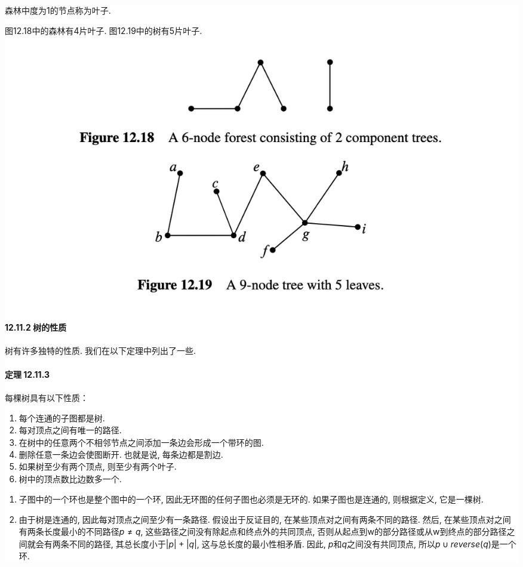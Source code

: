 森林中度为1的节点称为叶子.

</div>

图12.18中的森林有4片叶子. 图12.19中的树有5片叶子.

![](images/clipboard-916788241.png)

#### 12.11.2 树的性质

树有许多独特的性质. 我们在以下定理中列出了一些.

<div class="thm" markdown="1">

#### 定理 12.11.3

每棵树具有以下性质：

1.  每个连通的子图都是树.
2.  每对顶点之间有唯一的路径.
3.  在树中的任意两个不相邻节点之间添加一条边会形成一个带环的图.
4.  删除任意一条边会使图断开. 也就是说, 每条边都是割边.
5.  如果树至少有两个顶点, 则至少有两个叶子.
6.  树中的顶点数比边数多一个.

</div>

<div class="prf" markdown="1">

1.  子图中的一个环也是整个图中的一个环,
    因此无环图的任何子图也必须是无环的. 如果子图也是连通的, 则根据定义,
    它是一棵树.

2.  由于树是连通的, 因此每对顶点之间至少有一条路径. 假设出于反证目的,
    在某些顶点对之间有两条不同的路径. 然后,
    在某些顶点对之间有两条长度最小的不同路径$p \ne q$,
    这些路径之间没有除起点和终点外的共同顶点,
    否则从起点到w的部分路径或从w到终点的部分路径之间就会有两条不同的路径,
    其总长度小于$|p| + |q|$, 这与总长度的最小性相矛盾. 因此,
    $p$和$q$之间没有共同顶点, 所以$p\cup reverse(q)$是一个环.
